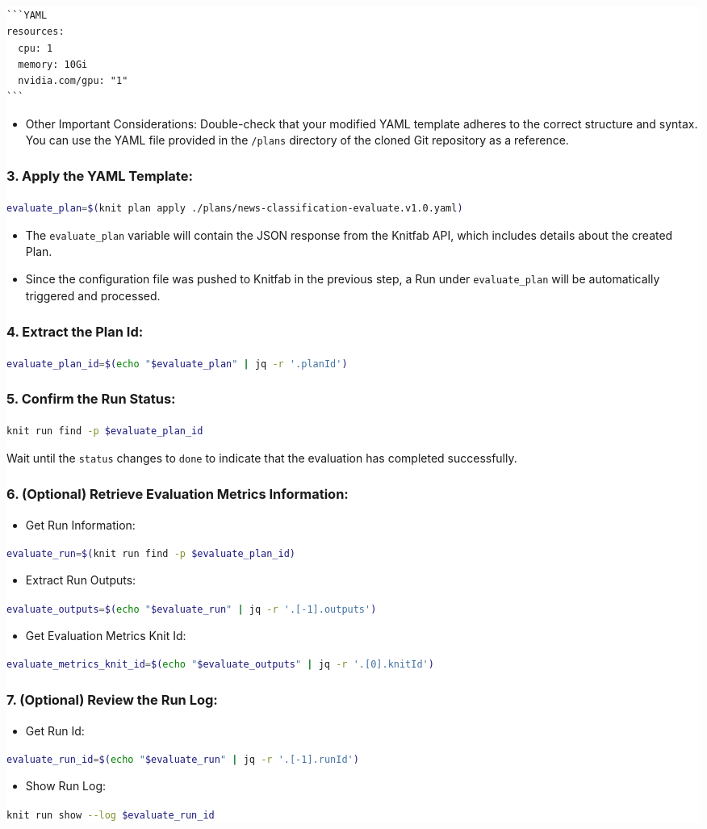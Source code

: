     ```YAML
    resources:
      cpu: 1
      memory: 10Gi
      nvidia.com/gpu: "1"
    ```

- Other Important Considerations:
  Double-check that your modified YAML template adheres to the correct structure and syntax. You can use the YAML file provided in the `/plans` directory of the cloned Git repository as a reference.

### 3. Apply the YAML Template:
```bash
evaluate_plan=$(knit plan apply ./plans/news-classification-evaluate.v1.0.yaml)
```
- The `evaluate_plan` variable will contain the JSON response from the Knitfab API, which includes details about the created Plan.

- Since the configuration file was pushed to Knitfab in the previous step, a Run under `evaluate_plan` will be automatically triggered and processed.

### 4. Extract the Plan Id:
```bash
evaluate_plan_id=$(echo "$evaluate_plan" | jq -r '.planId')
```

### 5. Confirm the Run Status:
```bash
knit run find -p $evaluate_plan_id
```
Wait until the `status` changes to `done` to indicate that the evaluation has completed successfully.

### 6. (Optional) Retrieve Evaluation Metrics Information:
- Get Run Information:
```bash
evaluate_run=$(knit run find -p $evaluate_plan_id)
```
- Extract Run Outputs:
```bash
evaluate_outputs=$(echo "$evaluate_run" | jq -r '.[-1].outputs')
```
- Get Evaluation Metrics Knit Id:
```bash
evaluate_metrics_knit_id=$(echo "$evaluate_outputs" | jq -r '.[0].knitId')
```

### 7. (Optional) Review the Run Log:
- Get Run Id:
```bash
evaluate_run_id=$(echo "$evaluate_run" | jq -r '.[-1].runId')
```
- Show Run Log:
```bash
knit run show --log $evaluate_run_id
```
